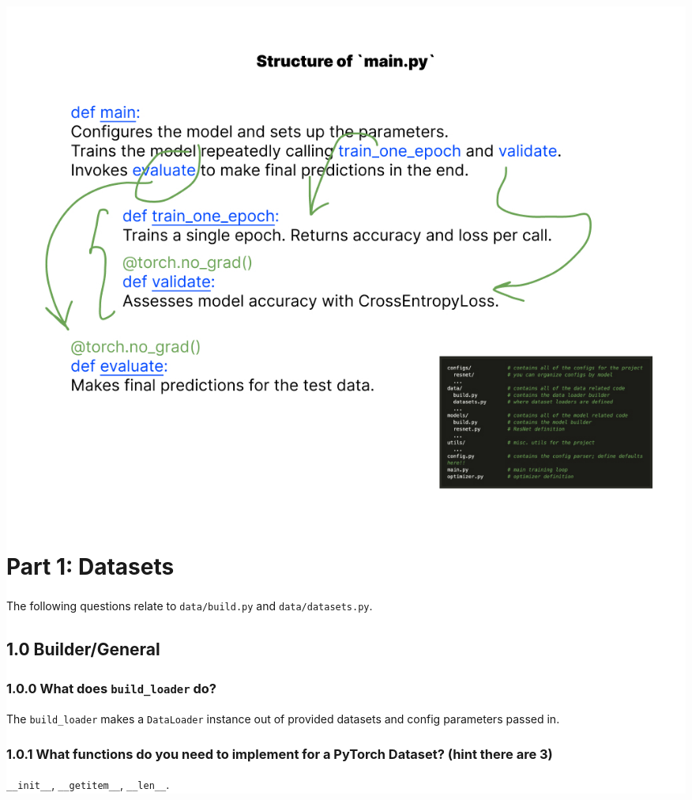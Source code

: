 ![The structure of `main.py`.](main_structure.jpg)


# Part 1: Datasets

The following questions relate to `data/build.py` and `data/datasets.py`.

## 1.0 Builder/General

### 1.0.0 What does `build_loader` do?

The `build_loader` makes a `DataLoader` instance out of provided datasets and config parameters passed in.

### 1.0.1 What functions do you need to implement for a PyTorch Dataset? (hint there are 3)

`__init__`, `__getitem__`, `__len__`.
